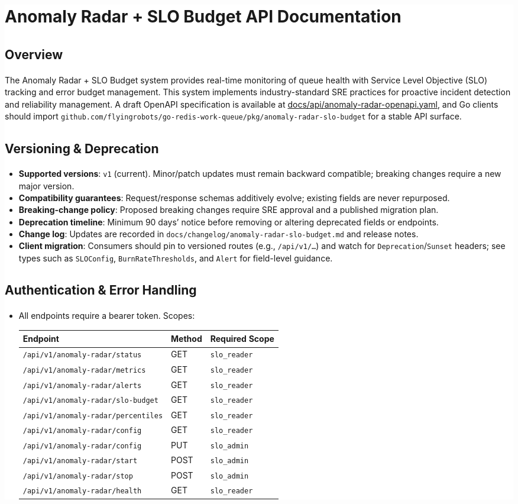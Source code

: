 # Anomaly Radar + SLO Budget API Documentation

## Overview

The Anomaly Radar + SLO Budget system provides real-time monitoring of queue health with Service Level Objective (SLO) tracking and error budget management. This system implements industry-standard SRE practices for proactive incident detection and reliability management. A draft OpenAPI specification is available at [docs/api/anomaly-radar-openapi.yaml](anomaly-radar-openapi.yaml), and Go clients should import `github.com/flyingrobots/go-redis-work-queue/pkg/anomaly-radar-slo-budget` for a stable API surface.

## Versioning & Deprecation

- **Supported versions**: `v1` (current). Minor/patch updates must remain backward compatible; breaking changes require a new major version.
- **Compatibility guarantees**: Request/response schemas additively evolve; existing fields are never repurposed.
- **Breaking-change policy**: Proposed breaking changes require SRE approval and a published migration plan.
- **Deprecation timeline**: Minimum 90 days’ notice before removing or altering deprecated fields or endpoints.
- **Change log**: Updates are recorded in `docs/changelog/anomaly-radar-slo-budget.md` and release notes.
- **Client migration**: Consumers should pin to versioned routes (e.g., `/api/v1/…`) and watch for `Deprecation`/`Sunset` headers; see types such as `SLOConfig`, `BurnRateThresholds`, and `Alert` for field-level guidance.

## Authentication & Error Handling

- All endpoints require a bearer token. Scopes:

  | Endpoint | Method | Required Scope |
  |----------|--------|----------------|
  | `/api/v1/anomaly-radar/status` | GET | `slo_reader` |
  | `/api/v1/anomaly-radar/metrics` | GET | `slo_reader` |
  | `/api/v1/anomaly-radar/alerts` | GET | `slo_reader` |
  | `/api/v1/anomaly-radar/slo-budget` | GET | `slo_reader` |
  | `/api/v1/anomaly-radar/percentiles` | GET | `slo_reader` |
  | `/api/v1/anomaly-radar/config` | GET | `slo_reader` |
  | `/api/v1/anomaly-radar/config` | PUT | `slo_admin` |
  | `/api/v1/anomaly-radar/start` | POST | `slo_admin` |
  | `/api/v1/anomaly-radar/stop` | POST | `slo_admin` |
  | `/api/v1/anomaly-radar/health` | GET | `slo_reader` |
